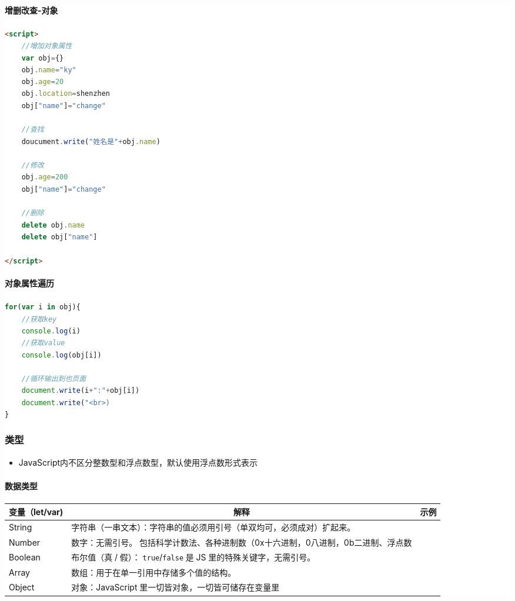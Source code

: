

#### 增删改查-对象

```html
<script>
    //增加对象属性
    var obj={}
    obj.name="ky"
    obj.age=20
    obj.location=shenzhen
    obj["name"]="change"
    
    //查找
    doucument.write("姓名是"+obj.name)
    
    //修改
    obj.age=200
    obj["name"]="change"
    
    //删除
    delete obj.name
    delete obj["name"]
    
</script>
```



#### 对象属性遍历

```javascript
for(var i in obj){
    //获取key
    console.log(i)
    //获取value
    console.log(obj[i])
    
    //循环输出到也页面
    document.write(i+":"+obj[i])
    document.write("<br>)
}
```





### 类型

- JavaScript内不区分整数型和浮点数型，默认使用浮点数形式表示

#### 数据类型

| 变量（let/var) | 解释                                                         | 示例 |
| -------------- | ------------------------------------------------------------ | ---- |
| String         | 字符串（一串文本）：字符串的值必须用引号（单双均可，必须成对）扩起来。 |      |
| Number         | 数字：无需引号。 包括科学计数法、各种进制数（0x十六进制，0八进制，0b二进制、浮点数 |      |
| Boolean        | 布尔值（真 / 假）： `true`/`false` 是 JS 里的特殊关键字，无需引号。 |      |
| Array          | 数组：用于在单一引用中存储多个值的结构。                     |      |
| Object         | 对象：JavaScript 里一切皆对象，一切皆可储存在变量里          |      |
